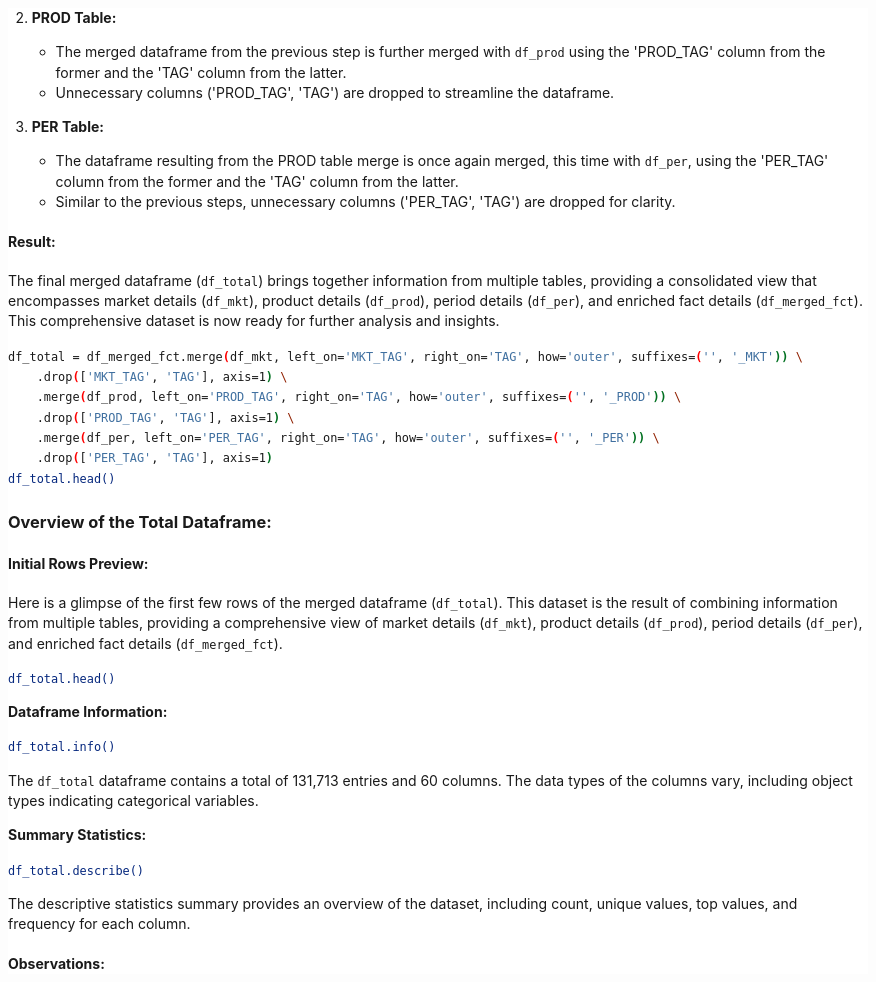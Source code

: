 2. **PROD Table:**
   - The merged dataframe from the previous step is further merged with `df_prod` using the 'PROD_TAG' column from the former and the 'TAG' column from the latter.
   - Unnecessary columns ('PROD_TAG', 'TAG') are dropped to streamline the dataframe.

3. **PER Table:**
   - The dataframe resulting from the PROD table merge is once again merged, this time with `df_per`, using the 'PER_TAG' column from the former and the 'TAG' column from the latter.
   - Similar to the previous steps, unnecessary columns ('PER_TAG', 'TAG') are dropped for clarity.

#### Result:

The final merged dataframe (`df_total`) brings together information from multiple tables, providing a consolidated view that encompasses market details (`df_mkt`), product details (`df_prod`), period details (`df_per`), and enriched fact details (`df_merged_fct`). This comprehensive dataset is now ready for further analysis and insights.

```bash
df_total = df_merged_fct.merge(df_mkt, left_on='MKT_TAG', right_on='TAG', how='outer', suffixes=('', '_MKT')) \
    .drop(['MKT_TAG', 'TAG'], axis=1) \
    .merge(df_prod, left_on='PROD_TAG', right_on='TAG', how='outer', suffixes=('', '_PROD')) \
    .drop(['PROD_TAG', 'TAG'], axis=1) \
    .merge(df_per, left_on='PER_TAG', right_on='TAG', how='outer', suffixes=('', '_PER')) \
    .drop(['PER_TAG', 'TAG'], axis=1)
df_total.head()
```

### Overview of the Total Dataframe:

#### Initial Rows Preview:
Here is a glimpse of the first few rows of the merged dataframe (`df_total`). This dataset is the result of combining information from multiple tables, providing a comprehensive view of market details (`df_mkt`), product details (`df_prod`), period details (`df_per`), and enriched fact details (`df_merged_fct`).
```bash
df_total.head()
```

**Dataframe Information:**
```bash
df_total.info()
```
The `df_total` dataframe contains a total of 131,713 entries and 60 columns. The data types of the columns vary, including object types indicating categorical variables.

**Summary Statistics:**
```bash
df_total.describe()
```
The descriptive statistics summary provides an overview of the dataset, including count, unique values, top values, and frequency for each column.

#### Observations:
